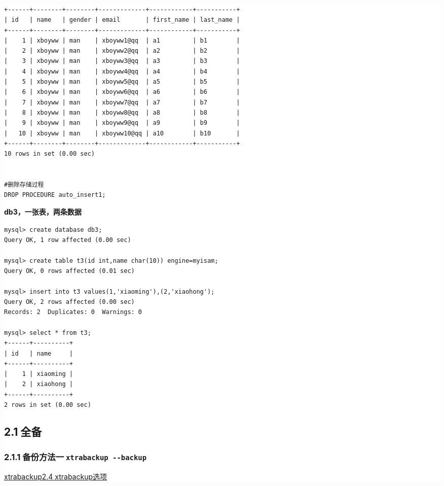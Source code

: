 ```shell
+------+--------+--------+-------------+------------+-----------+
| id   | name   | gender | email       | first_name | last_name |
+------+--------+--------+-------------+------------+-----------+
|    1 | xboyww | man    | xboyww1@qq  | a1         | b1        |
|    2 | xboyww | man    | xboyww2@qq  | a2         | b2        |
|    3 | xboyww | man    | xboyww3@qq  | a3         | b3        |
|    4 | xboyww | man    | xboyww4@qq  | a4         | b4        |
|    5 | xboyww | man    | xboyww5@qq  | a5         | b5        |
|    6 | xboyww | man    | xboyww6@qq  | a6         | b6        |
|    7 | xboyww | man    | xboyww7@qq  | a7         | b7        |
|    8 | xboyww | man    | xboyww8@qq  | a8         | b8        |
|    9 | xboyww | man    | xboyww9@qq  | a9         | b9        |
|   10 | xboyww | man    | xboyww10@qq | a10        | b10       |
+------+--------+--------+-------------+------------+-----------+
10 rows in set (0.00 sec)


#删除存储过程
DROP PROCEDURE auto_insert1;
```



**db3，一张表，两条数据**

```mysql
mysql> create database db3;
Query OK, 1 row affected (0.00 sec)

mysql> create table t3(id int,name char(10)) engine=myisam;
Query OK, 0 rows affected (0.01 sec)

mysql> insert into t3 values(1,'xiaoming'),(2,'xiaohong');
Query OK, 2 rows affected (0.00 sec)
Records: 2  Duplicates: 0  Warnings: 0

mysql> select * from t3;
+------+----------+
| id   | name     |
+------+----------+
|    1 | xiaoming |
|    2 | xiaohong |
+------+----------+
2 rows in set (0.00 sec)
```



## 2.1 全备

### 2.1.1 备份方法一	`xtrabackup --backup`

[xtrabackup2.4 xtrabackup选项](https://www.percona.com/doc/percona-xtrabackup/2.4/xtrabackup_bin/xbk_option_reference.html)

